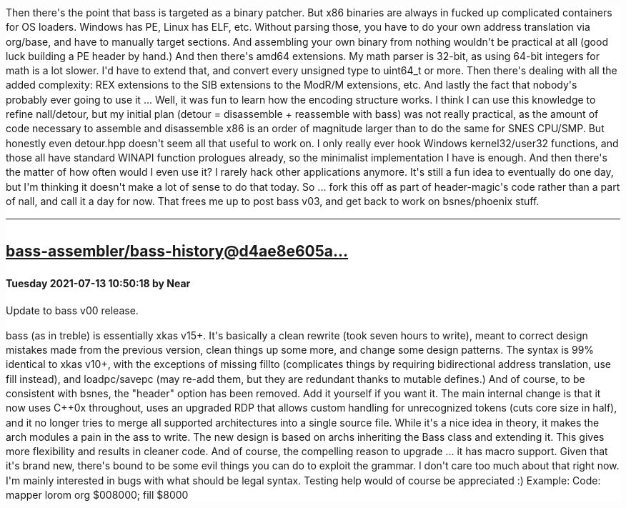 Then there's the point that bass is targeted as a binary patcher. But x86 binaries are always in fucked up complicated containers for OS loaders. Windows has PE, Linux has ELF, etc. Without parsing those, you have to do your own address translation via org/base, and have to manually target sections. And assembling your own binary from nothing wouldn't be practical at all (good luck building a PE header by hand.)
And then there's amd64 extensions. My math parser is 32-bit, as using 64-bit integers for math is a lot slower. I'd have to extend that, and convert every unsigned type to uint64_t or more. Then there's dealing with all the added complexity: REX extensions to the SIB extensions to the ModR/M extensions, etc.
And lastly the fact that nobody's probably ever going to use it ...
Well, it was fun to learn how the encoding structure works. I think I can use this knowledge to refine nall/detour, but my initial plan (detour = disassemble + reassemble with bass) was not really practical, as the amount of code necessary to assemble and disassemble x86 is an order of magnitude larger than to do the same for SNES CPU/SMP.
But honestly even detour.hpp doesn't seem all that useful to work on. I only really ever hook Windows kernel32/user32 functions, and those all have standard WINAPI function prologues already, so the minimalist implementation I have is enough.
And then there's the matter of how often would I even use it? I rarely hack other applications anymore. It's still a fun idea to eventually do one day, but I'm thinking it doesn't make a lot of sense to do that today. So ... fork this off as part of header-magic's code rather than a part of nall, and call it a day for now.
That frees me up to post bass v03, and get back to work on bsnes/phoenix stuff.

---
## [bass-assembler/bass-history](https://github.com/bass-assembler/bass-history)@[d4ae8e605a...](https://github.com/bass-assembler/bass-history/commit/d4ae8e605afd5c0fe393135fabb5d84146a48f6f)
#### Tuesday 2021-07-13 10:50:18 by Near

Update to bass v00 release.

bass (as in treble) is essentially xkas v15+. It's basically a clean rewrite (took seven hours to write), meant to correct design mistakes made from the previous version, clean things up some more, and change some design patterns.
The syntax is 99% identical to xkas v10+, with the exceptions of missing fillto (complicates things by requiring bidirectional address translation, use fill instead), and loadpc/savepc (may re-add them, but they are redundant thanks to mutable defines.) And of course, to be consistent with bsnes, the "header" option has been removed. Add it yourself if you want it.
The main internal change is that it now uses C++0x throughout, uses an upgraded RDP that allows custom handling for unrecognized tokens (cuts core size in half), and it no longer tries to merge all supported architectures into a single source file. While it's a nice idea in theory, it makes the arch modules a pain in the ass to write. The new design is based on archs inheriting the Bass class and extending it. This gives more flexibility and results in cleaner code.
And of course, the compelling reason to upgrade ... it has macro support.
Given that it's brand new, there's bound to be some evil things you can do to exploit the grammar. I don't care too much about that right now. I'm mainly interested in bugs with what should be legal syntax. Testing help would of course be appreciated :)
Example:
Code:
	mapper lorom
	org $008000; fill $8000
